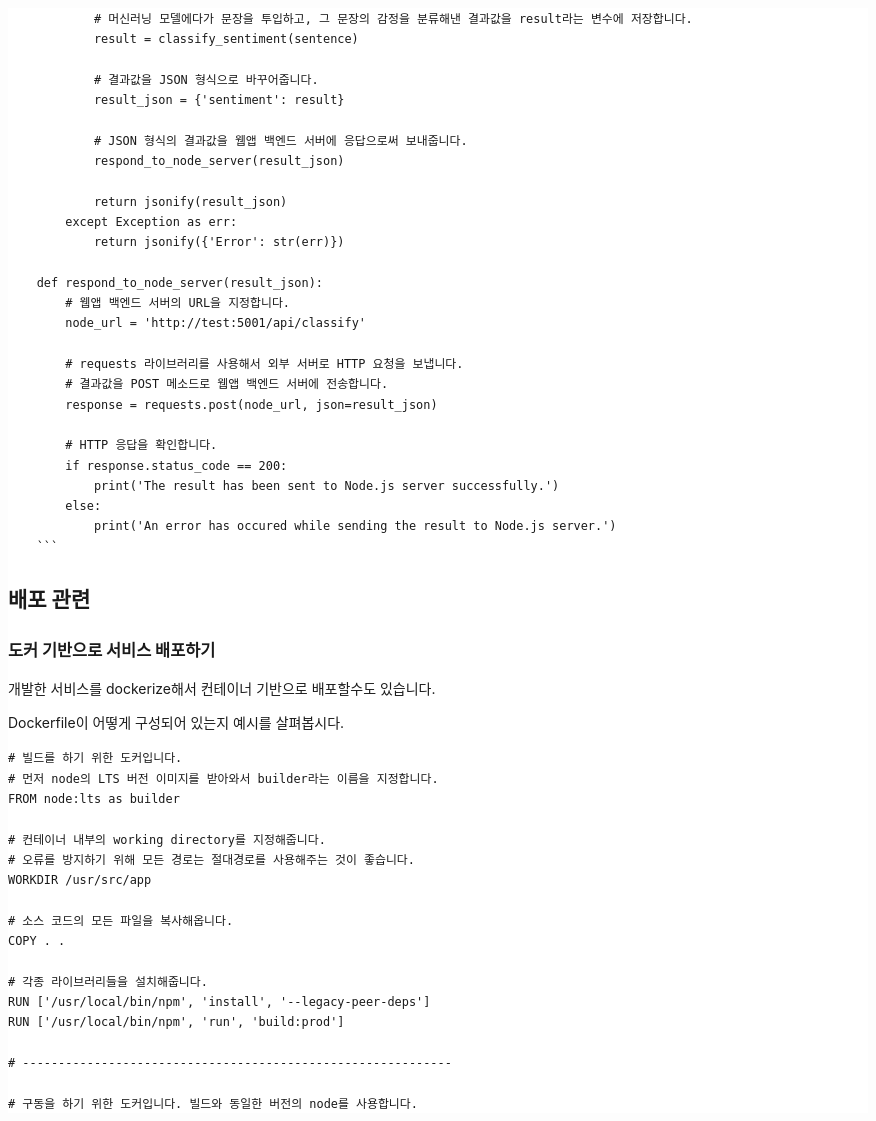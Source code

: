                 # 머신러닝 모델에다가 문장을 투입하고, 그 문장의 감정을 분류해낸 결과값을 result라는 변수에 저장합니다.
                result = classify_sentiment(sentence)

                # 결과값을 JSON 형식으로 바꾸어줍니다.
                result_json = {'sentiment': result}

                # JSON 형식의 결과값을 웹앱 백엔드 서버에 응답으로써 보내줍니다.
                respond_to_node_server(result_json)

                return jsonify(result_json)
            except Exception as err:
                return jsonify({'Error': str(err)})

        def respond_to_node_server(result_json):
            # 웹앱 백엔드 서버의 URL을 지정합니다.
            node_url = 'http://test:5001/api/classify'

            # requests 라이브러리를 사용해서 외부 서버로 HTTP 요청을 보냅니다.
            # 결과값을 POST 메소드로 웹앱 백엔드 서버에 전송합니다.
            response = requests.post(node_url, json=result_json)

            # HTTP 응답을 확인합니다.
            if response.status_code == 200:
                print('The result has been sent to Node.js server successfully.')
            else:
                print('An error has occured while sending the result to Node.js server.')
        ```

## 배포 관련

### 도커 기반으로 서비스 배포하기

개발한 서비스를 dockerize해서 컨테이너 기반으로 배포할수도 있습니다.

Dockerfile이 어떻게 구성되어 있는지 예시를 살펴봅시다.

```
# 빌드를 하기 위한 도커입니다.
# 먼저 node의 LTS 버전 이미지를 받아와서 builder라는 이름을 지정합니다.
FROM node:lts as builder

# 컨테이너 내부의 working directory를 지정해줍니다.
# 오류를 방지하기 위해 모든 경로는 절대경로를 사용해주는 것이 좋습니다.
WORKDIR /usr/src/app

# 소스 코드의 모든 파일을 복사해옵니다.
COPY . .

# 각종 라이브러리들을 설치해줍니다.
RUN ['/usr/local/bin/npm', 'install', '--legacy-peer-deps']
RUN ['/usr/local/bin/npm', 'run', 'build:prod']

# ------------------------------------------------------------

# 구동을 하기 위한 도커입니다. 빌드와 동일한 버전의 node를 사용합니다.
```